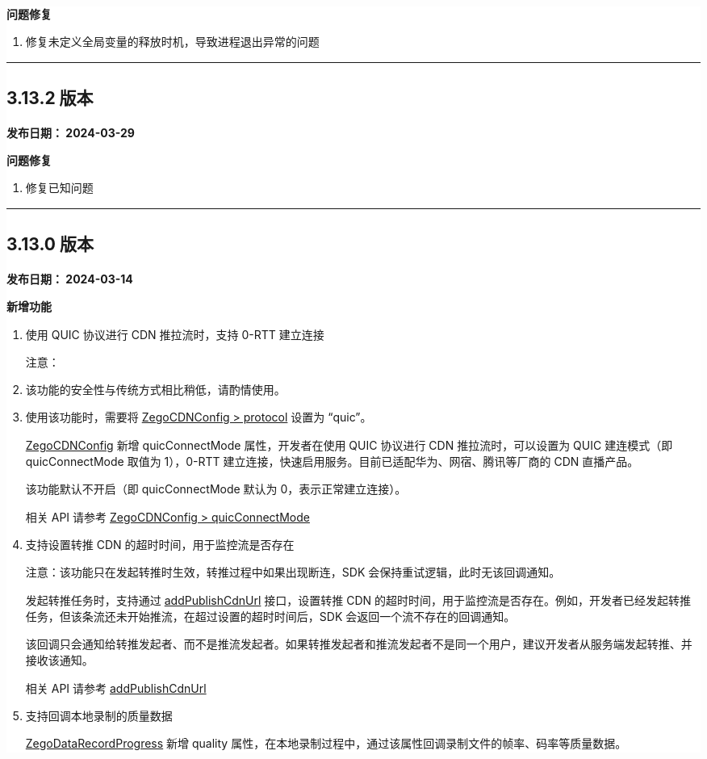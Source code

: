 **问题修复**

1. 修复未定义全局变量的释放时机，导致进程退出异常的问题



---

## 3.13.2 版本 <a id="3.13.2"></a>

**发布日期： 2024-03-29**

**问题修复**

1. 修复已知问题


---

## 3.13.0 版本 <a id="3.13.0"></a>

**发布日期： 2024-03-14**


**新增功能**

1. 使用 QUIC 协议进行 CDN 推拉流时，支持 0-RTT 建立连接

    注意：

1. 该功能的安全性与传统方式相比稍低，请酌情使用。

2. 使用该功能时，需要将 [ZegoCDNConfig > protocol](https://doc-zh.zego.im/article/api?doc=Express_Video_SDK_API~cpp_macos~struct~ZegoCDNConfig#protocol) 设置为 “quic”。

    [ZegoCDNConfig](https://doc-zh.zego.im/article/api?doc=Express_Video_SDK_API~cpp_macos~struct~ZegoCDNConfig) 新增 quicConnectMode 属性，开发者在使用 QUIC 协议进行 CDN 推拉流时，可以设置为 QUIC 建连模式（即 quicConnectMode 取值为 1），0-RTT 建立连接，快速启用服务。目前已适配华为、网宿、腾讯等厂商的 CDN 直播产品。

    该功能默认不开启（即 quicConnectMode 默认为 0，表示正常建立连接）。

    相关 API 请参考 [ZegoCDNConfig > quicConnectMode](https://doc-zh.zego.im/article/api?doc=Express_Video_SDK_API~cpp_macos~struct~ZegoCDNConfig#quic-connect-mode)

2. 支持设置转推 CDN 的超时时间，用于监控流是否存在

    注意：该功能只在发起转推时生效，转推过程中如果出现断连，SDK 会保持重试逻辑，此时无该回调通知。

    发起转推任务时，支持通过 [addPublishCdnUrl](https://doc-zh.zego.im/article/api?doc=Express_Video_SDK_API~cpp_macos~class~IZegoExpressEngine#add-publish-cdn-url) 接口，设置转推 CDN 的超时时间，用于监控流是否存在。例如，开发者已经发起转推任务，但该条流还未开始推流，在超过设置的超时时间后，SDK 会返回一个流不存在的回调通知。

    该回调只会通知给转推发起者、而不是推流发起者。如果转推发起者和推流发起者不是同一个用户，建议开发者从服务端发起转推、并接收该通知。

    相关 API 请参考 [addPublishCdnUrl](https://doc-zh.zego.im/article/api?doc=Express_Video_SDK_API~cpp_macos~class~IZegoExpressEngine#add-publish-cdn-url)

3. 支持回调本地录制的质量数据

    [ZegoDataRecordProgress](https://doc-zh.zego.im/article/api?doc=Express_Video_SDK_API~cpp_macos~struct~ZegoDataRecordProgress) 新增 quality 属性，在本地录制过程中，通过该属性回调录制文件的帧率、码率等质量数据。
